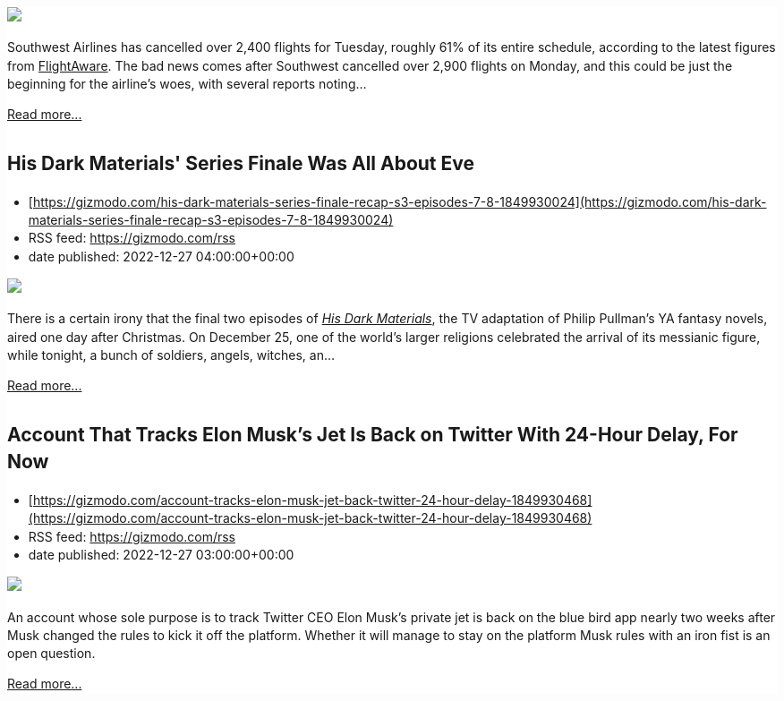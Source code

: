<img src="https://i.kinja-img.com/gawker-media/image/upload/s--LJjz3XPN--/c_fit,fl_progressive,q_80,w_636/fe29fb019ef631cbaebe2fff7d68276e.jpg" /><p>Southwest Airlines has cancelled over 2,400 flights for Tuesday, roughly 61% of its entire schedule, according to the latest figures from <a href="https://flightaware.com/live/cancelled/today" rel="noopener noreferrer" target="_blank">FlightAware</a>. The bad news comes after Southwest cancelled over 2,900 flights on Monday, and this could be just the beginning for the airline’s woes, with several reports noting…</p><p><a href="https://gizmodo.com/southwest-airlines-cancels-thousands-flights-tuesday-1849930598">Read more...</a></p>

## His Dark Materials' Series Finale Was All About Eve
 - [https://gizmodo.com/his-dark-materials-series-finale-recap-s3-episodes-7-8-1849930024](https://gizmodo.com/his-dark-materials-series-finale-recap-s3-episodes-7-8-1849930024)
 - RSS feed: https://gizmodo.com/rss
 - date published: 2022-12-27 04:00:00+00:00

<img src="https://i.kinja-img.com/gawker-media/image/upload/s--wbrZNXIp--/c_fit,fl_progressive,q_80,w_636/46a858871df2c13772ba212c8aa354d3.jpg" /><p>There is a certain irony that the final two episodes of <a href="https://gizmodo.com/his-dark-materials-season-3-premiere-recap-lyra-will-1849855735"><em>His Dark Materials</em></a>, the TV adaptation of Philip Pullman’s YA fantasy novels, aired one day after Christmas. On December 25, one of the world’s larger religions celebrated the arrival of its messianic figure, while tonight, a bunch of soldiers, angels, witches, an…</p><p><a href="https://gizmodo.com/his-dark-materials-series-finale-recap-s3-episodes-7-8-1849930024">Read more...</a></p>

## Account That Tracks Elon Musk’s Jet Is Back on Twitter With 24-Hour Delay, For Now
 - [https://gizmodo.com/account-tracks-elon-musk-jet-back-twitter-24-hour-delay-1849930468](https://gizmodo.com/account-tracks-elon-musk-jet-back-twitter-24-hour-delay-1849930468)
 - RSS feed: https://gizmodo.com/rss
 - date published: 2022-12-27 03:00:00+00:00

<img src="https://i.kinja-img.com/gawker-media/image/upload/s--VRtlGigl--/c_fit,fl_progressive,q_80,w_636/d0e613b88fcf9c1582759e3429aec0da.jpg" /><p>An account whose sole purpose is to track Twitter CEO Elon Musk’s private jet is back on the blue bird app nearly two weeks after Musk changed the rules to kick it off the platform. Whether it will manage to stay on the platform Musk rules with an iron fist is an open question.</p><p><a href="https://gizmodo.com/account-tracks-elon-musk-jet-back-twitter-24-hour-delay-1849930468">Read more...</a></p>

